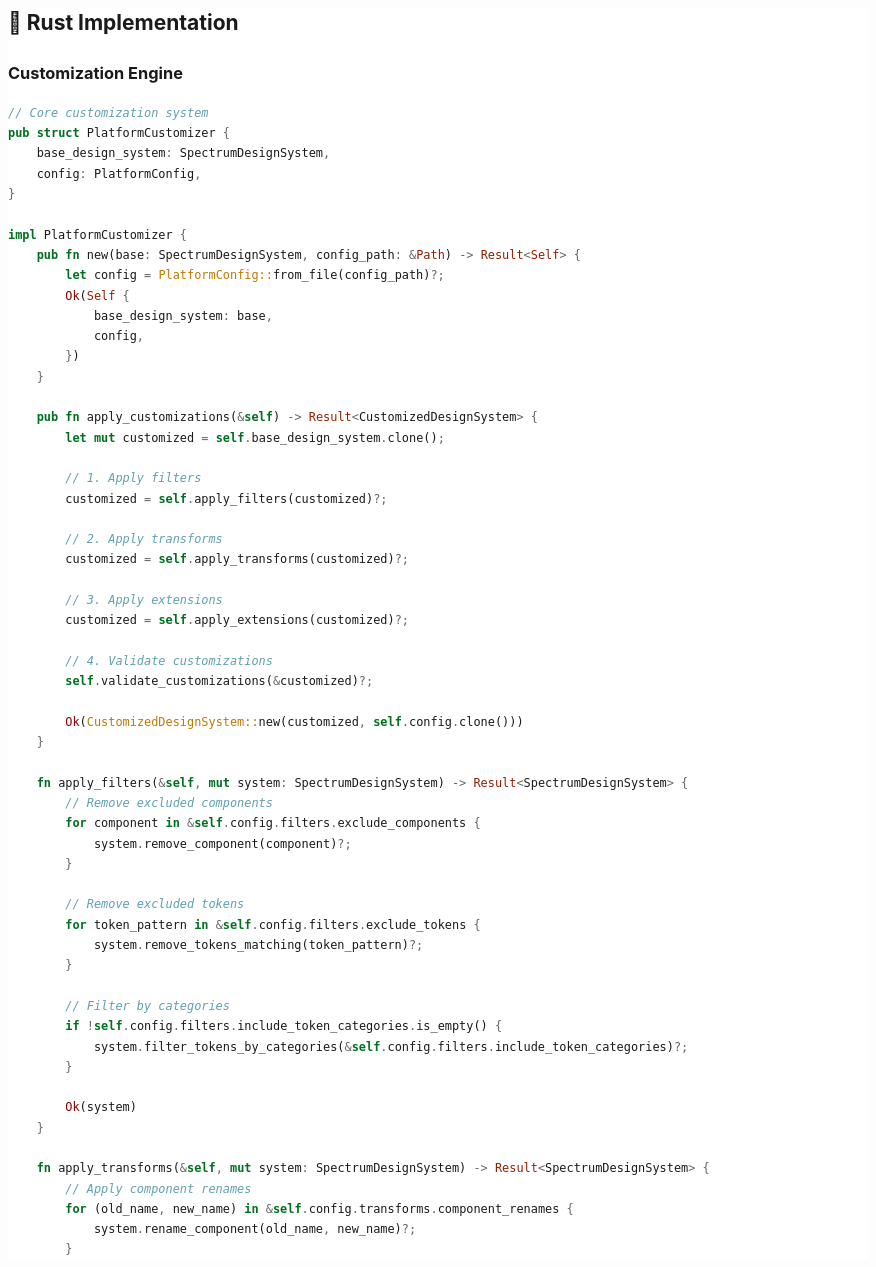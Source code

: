 
## 🚀 **Rust Implementation**

### **Customization Engine**

```rust
// Core customization system
pub struct PlatformCustomizer {
    base_design_system: SpectrumDesignSystem,
    config: PlatformConfig,
}

impl PlatformCustomizer {
    pub fn new(base: SpectrumDesignSystem, config_path: &Path) -> Result<Self> {
        let config = PlatformConfig::from_file(config_path)?;
        Ok(Self {
            base_design_system: base,
            config,
        })
    }

    pub fn apply_customizations(&self) -> Result<CustomizedDesignSystem> {
        let mut customized = self.base_design_system.clone();

        // 1. Apply filters
        customized = self.apply_filters(customized)?;

        // 2. Apply transforms
        customized = self.apply_transforms(customized)?;

        // 3. Apply extensions
        customized = self.apply_extensions(customized)?;

        // 4. Validate customizations
        self.validate_customizations(&customized)?;

        Ok(CustomizedDesignSystem::new(customized, self.config.clone()))
    }

    fn apply_filters(&self, mut system: SpectrumDesignSystem) -> Result<SpectrumDesignSystem> {
        // Remove excluded components
        for component in &self.config.filters.exclude_components {
            system.remove_component(component)?;
        }

        // Remove excluded tokens
        for token_pattern in &self.config.filters.exclude_tokens {
            system.remove_tokens_matching(token_pattern)?;
        }

        // Filter by categories
        if !self.config.filters.include_token_categories.is_empty() {
            system.filter_tokens_by_categories(&self.config.filters.include_token_categories)?;
        }

        Ok(system)
    }

    fn apply_transforms(&self, mut system: SpectrumDesignSystem) -> Result<SpectrumDesignSystem> {
        // Apply component renames
        for (old_name, new_name) in &self.config.transforms.component_renames {
            system.rename_component(old_name, new_name)?;
        }
```